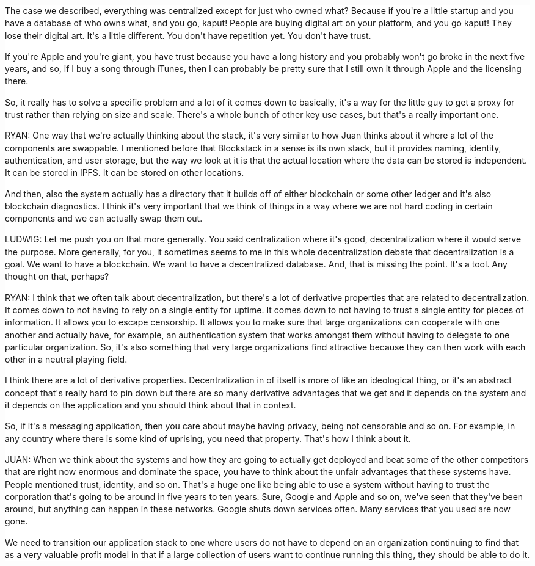 The case we described, everything was centralized except for just who owned what? Because if you're a little startup and you have a database of who owns what, and you go, kaput! People are buying digital art on your platform, and you go kaput! They lose their digital art. It's a little different. You don't have repetition yet. You don't have trust.

If you're Apple and you're giant, you have trust because you have a long history and you probably won't go broke in the next five years, and so, if I buy a song through iTunes, then I can probably be pretty sure that I still own it through Apple and the licensing there.

So, it really has to solve a specific problem and a lot of it comes down to basically, it's a way for the little guy to get a proxy for trust rather than relying on size and scale. There's a whole bunch of other key use cases, but that's a really important one.

RYAN: One way that we're actually thinking about the stack, it's very similar to how Juan thinks about it where a lot of the components are swappable. I mentioned before that Blockstack in a sense is its own stack, but it provides naming, identity, authentication, and user storage, but the way we look at it is that the actual location where the data can be stored is independent. It can be stored in IPFS. It can be stored on other locations.

And then, also the system actually has a directory that it builds off of either blockchain or some other ledger and it's also blockchain diagnostics. I think it's very important that we think of things in a way where we are not hard coding in certain components and we can actually swap them out.

LUDWIG: Let me push you on that more generally. You said centralization where it's good, decentralization where it would serve the purpose. More generally, for you, it sometimes seems to me in this whole decentralization debate that decentralization is a goal. We want to have a blockchain. We want to have a decentralized database. And, that is missing the point. It's a tool. Any thought on that, perhaps?

RYAN: I think that we often talk about decentralization, but there's a lot of derivative properties that are related to decentralization. It comes down to not having to rely on a single entity for uptime. It comes down to not having to trust a single entity for pieces of information. It allows you to escape censorship. It allows you to make sure that large organizations can cooperate with one another and actually have, for example, an authentication system that works amongst them without having to delegate to one particular organization. So, it's also something that very large organizations find attractive because they can then work with each other in a neutral playing field.

I think there are a lot of derivative properties. Decentralization in of itself is more of like an ideological thing, or it's an abstract concept that's really hard to pin down but there are so many derivative advantages that we get and it depends on the system and it depends on the application and you should think about that in context.

So, if it's a messaging application, then you care about maybe having privacy, being not censorable and so on. For example, in any country where there is some kind of uprising, you need that property. That's how I think about it.

JUAN: When we think about the systems and how they are going to actually get deployed and beat some of the other competitors that are right now enormous and dominate the space, you have to think about the unfair advantages that these systems have. People mentioned trust, identity, and so on. That's a huge one like being able to use a system without having to trust the corporation that's going to be around in five years to ten years. Sure, Google and Apple and so on, we've seen that they've been around, but anything can happen in these networks. Google shuts down services often. Many services that you used are now gone.

We need to transition our application stack to one where users do not have to depend on an organization continuing to find that as a very valuable profit model in that if a large collection of users want to continue running this thing, they should be able to do it.
